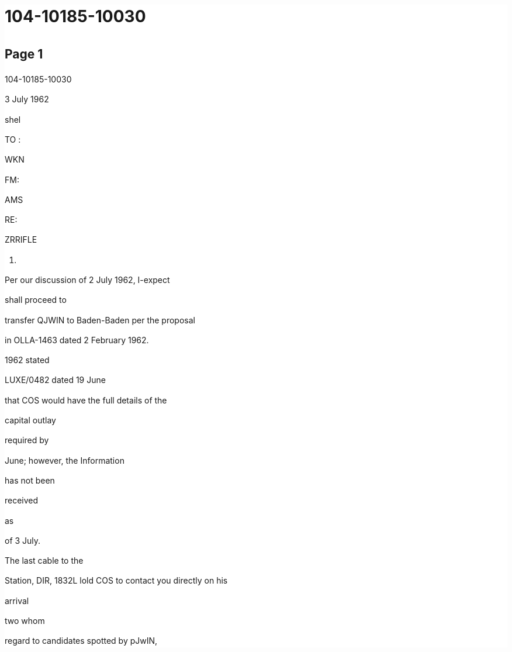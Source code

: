 # 104-10185-10030

## Page 1

104-10185-10030

3 July 1962

shel

TO :

WKN

FM:

AMS

RE:

ZRRIFLE

1.

Per our discussion of 2 July 1962, I-expect

shall proceed to

transfer QJWIN to Baden-Baden per the proposal

in OLLA-1463 dated 2 February 1962.

1962 stated

LUXE/0482 dated 19 June

that COS would have the full details of the

capital outlay

required by

June; however, the Information

has not been

received

as

of 3 July.

The last cable to the

Station, DIR, 1832L lold COS to contact you directly on his

arrival

two whom

regard to candidates spotted by pJwIN,
